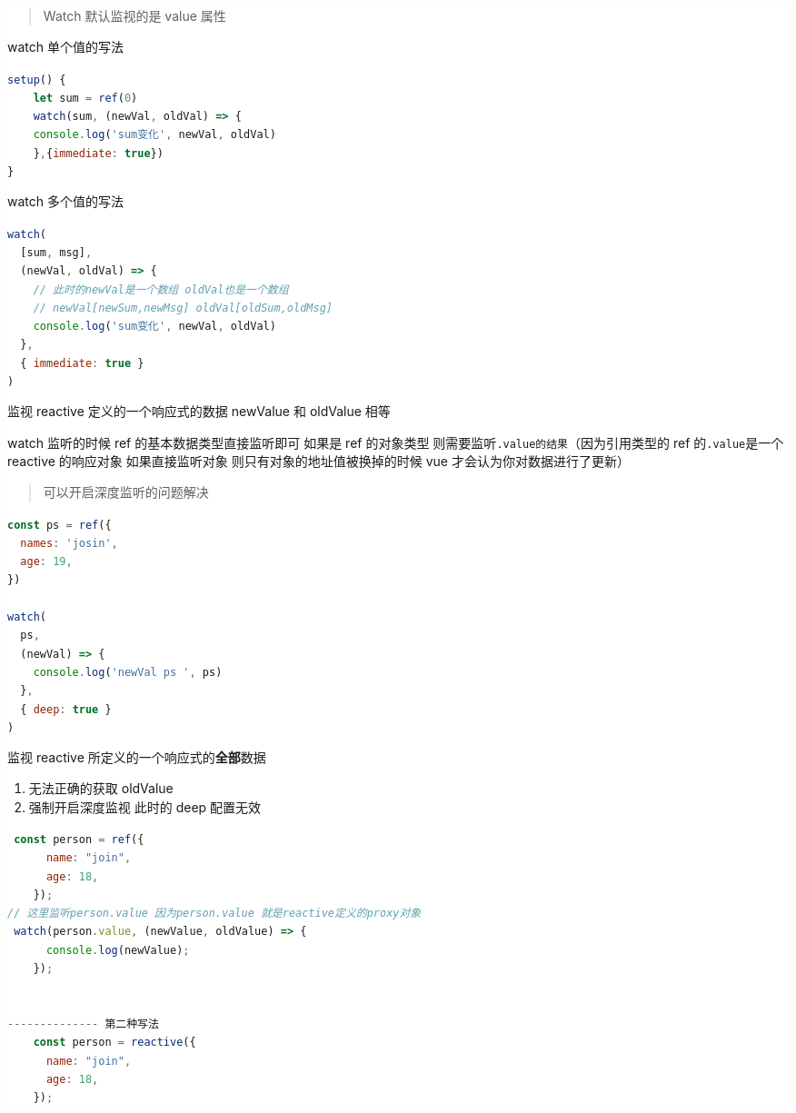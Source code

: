 > Watch 默认监视的是 value 属性

watch 单个值的写法

```js
setup() {
	let sum = ref(0)
	watch(sum, (newVal, oldVal) => {
  	console.log('sum变化', newVal, oldVal)
	},{immediate: true})
}
```

watch 多个值的写法

```js
watch(
  [sum, msg],
  (newVal, oldVal) => {
    // 此时的newVal是一个数组 oldVal也是一个数组
    // newVal[newSum,newMsg] oldVal[oldSum,oldMsg]
    console.log('sum变化', newVal, oldVal)
  },
  { immediate: true }
)
```

监视 reactive 定义的一个响应式的数据 newValue 和 oldValue 相等

watch 监听的时候 ref 的基本数据类型直接监听即可 如果是 ref 的对象类型 则需要监听`.value的结果`（因为引用类型的 ref 的`.value`是一个 reactive 的响应对象 如果直接监听对象 则只有对象的地址值被换掉的时候 vue 才会认为你对数据进行了更新）

> 可以开启深度监听的问题解决

```js
const ps = ref({
  names: 'josin',
  age: 19,
})

watch(
  ps,
  (newVal) => {
    console.log('newVal ps ', ps)
  },
  { deep: true }
)
```

监视 reactive 所定义的一个响应式的**全部**数据

1. 无法正确的获取 oldValue
2. 强制开启深度监视 此时的 deep 配置无效

```js
 const person = ref({
      name: "join",
      age: 18,
    });
// 这里监听person.value 因为person.value 就是reactive定义的proxy对象
 watch(person.value, (newValue, oldValue) => {
      console.log(newValue);
    });


-------------- 第二种写法
    const person = reactive({
      name: "join",
      age: 18,
    });
```